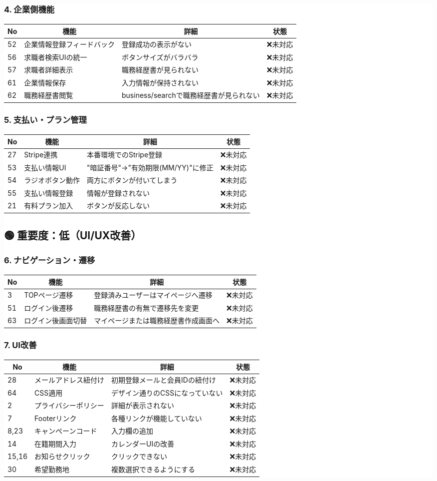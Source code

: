 ### 4. 企業側機能
| No | 機能 | 詳細 | 状態 |
|---|---|---|---|
| 52 | 企業情報登録フィードバック | 登録成功の表示がない | ❌未対応 |
| 56 | 求職者検索UIの統一 | ボタンサイズがバラバラ | ❌未対応 |
| 57 | 求職者詳細表示 | 職務経歴書が見られない | ❌未対応 |
| 61 | 企業情報保存 | 入力情報が保持されない | ❌未対応 |
| 62 | 職務経歴書閲覧 | business/searchで職務経歴書が見られない | ❌未対応 |

### 5. 支払い・プラン管理
| No | 機能 | 詳細 | 状態 |
|---|---|---|---|
| 27 | Stripe連携 | 本番環境でのStripe登録 | ❌未対応 |
| 53 | 支払い情報UI | "暗証番号"→"有効期限(MM/YY)"に修正 | ❌未対応 |
| 54 | ラジオボタン動作 | 両方にボタンが付いてしまう | ❌未対応 |
| 55 | 支払い情報登録 | 情報が登録されない | ❌未対応 |
| 21 | 有料プラン加入 | ボタンが反応しない | ❌未対応 |

## 🟢 重要度：低（UI/UX改善）

### 6. ナビゲーション・遷移
| No | 機能 | 詳細 | 状態 |
|---|---|---|---|
| 3 | TOPページ遷移 | 登録済みユーザーはマイページへ遷移 | ❌未対応 |
| 51 | ログイン後遷移 | 職務経歴書の有無で遷移先を変更 | ❌未対応 |
| 63 | ログイン後画面切替 | マイページまたは職務経歴書作成画面へ | ❌未対応 |

### 7. UI改善
| No | 機能 | 詳細 | 状態 |
|---|---|---|---|
| 28 | メールアドレス紐付け | 初期登録メールと会員IDの紐付け | ❌未対応 |
| 64 | CSS適用 | デザイン通りのCSSになっていない | ❌未対応 |
| 2 | プライバシーポリシー | 詳細が表示されない | ❌未対応 |
| 7 | Footerリンク | 各種リンクが機能していない | ❌未対応 |
| 8,23 | キャンペーンコード | 入力欄の追加 | ❌未対応 |
| 14 | 在籍期間入力 | カレンダーUIの改善 | ❌未対応 |
| 15,16 | お知らせクリック | クリックできない | ❌未対応 |
| 30 | 希望勤務地 | 複数選択できるようにする | ❌未対応 |
